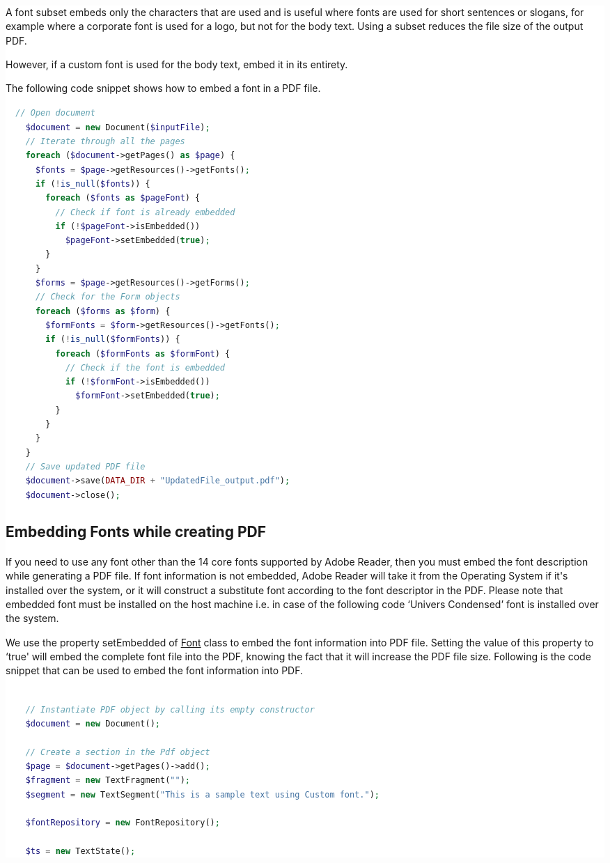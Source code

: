 A font subset embeds only the characters that are used and is useful where fonts are used for short sentences or slogans, for example where a corporate font is used for a logo, but not for the body text. Using a subset reduces the file size of the output PDF.

However, if a custom font is used for the body text, embed it in its entirety.

The following code snippet shows how to embed a font in a PDF file.

```php
  // Open document
    $document = new Document($inputFile);
    // Iterate through all the pages
    foreach ($document->getPages() as $page) {
      $fonts = $page->getResources()->getFonts();
      if (!is_null($fonts)) {
        foreach ($fonts as $pageFont) {
          // Check if font is already embedded
          if (!$pageFont->isEmbedded())
            $pageFont->setEmbedded(true);
        }
      }
      $forms = $page->getResources()->getForms();
      // Check for the Form objects
      foreach ($forms as $form) {
        $formFonts = $form->getResources()->getFonts();
        if (!is_null($formFonts)) {
          foreach ($formFonts as $formFont) {
            // Check if the font is embedded
            if (!$formFont->isEmbedded())
              $formFont->setEmbedded(true);
          }
        }
      }
    }
    // Save updated PDF file
    $document->save(DATA_DIR + "UpdatedFile_output.pdf");
    $document->close();
```

## Embedding Fonts while creating PDF

If you need to use any font other than the 14 core fonts supported by Adobe Reader, then you must embed the font description while generating a PDF file. If font information is not embedded, Adobe Reader will take it from the Operating System if it's installed over the system, or it will construct a substitute font according to the font descriptor in the PDF. Please note that embedded font must be installed on the host machine i.e. in case of the following code ‘Univers Condensed’ font is installed over the system.

We use the property setEmbedded of [Font](https://reference.aspose.com/pdf/java/com.aspose.pdf/Font) class to embed the font information into PDF file. Setting the value of this property to ‘true' will embed the complete font file into the PDF, knowing the fact that it will increase the PDF file size. Following is the code snippet that can be used to embed the font information into PDF.

```php

    // Instantiate PDF object by calling its empty constructor
    $document = new Document();

    // Create a section in the Pdf object
    $page = $document->getPages()->add();
    $fragment = new TextFragment("");
    $segment = new TextSegment("This is a sample text using Custom font.");

    $fontRepository = new FontRepository();

    $ts = new TextState();
```